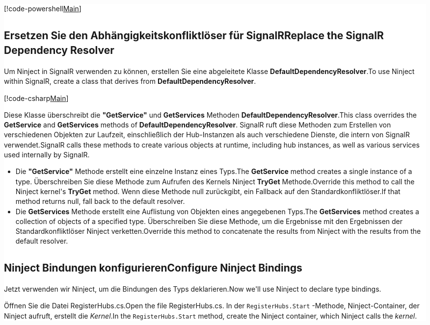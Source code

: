 [!code-powershell[Main](dependency-injection/samples/sample13.ps1)]

## <a name="replace-the-signalr-dependency-resolver"></a><span data-ttu-id="81caf-181">Ersetzen Sie den Abhängigkeitskonfliktlöser für SignalR</span><span class="sxs-lookup"><span data-stu-id="81caf-181">Replace the SignalR Dependency Resolver</span></span>

<span data-ttu-id="81caf-182">Um Ninject in SignalR verwenden zu können, erstellen Sie eine abgeleitete Klasse **DefaultDependencyResolver**.</span><span class="sxs-lookup"><span data-stu-id="81caf-182">To use Ninject within SignalR, create a class that derives from **DefaultDependencyResolver**.</span></span>

[!code-csharp[Main](dependency-injection/samples/sample14.cs)]

<span data-ttu-id="81caf-183">Diese Klasse überschreibt die **"GetService"** und **GetServices** Methoden **DefaultDependencyResolver**.</span><span class="sxs-lookup"><span data-stu-id="81caf-183">This class overrides the **GetService** and **GetServices** methods of **DefaultDependencyResolver**.</span></span> <span data-ttu-id="81caf-184">SignalR ruft diese Methoden zum Erstellen von verschiedenen Objekten zur Laufzeit, einschließlich der Hub-Instanzen als auch verschiedene Dienste, die intern von SignalR verwendet.</span><span class="sxs-lookup"><span data-stu-id="81caf-184">SignalR calls these methods to create various objects at runtime, including hub instances, as well as various services used internally by SignalR.</span></span>

- <span data-ttu-id="81caf-185">Die **"GetService"** Methode erstellt eine einzelne Instanz eines Typs.</span><span class="sxs-lookup"><span data-stu-id="81caf-185">The **GetService** method creates a single instance of a type.</span></span> <span data-ttu-id="81caf-186">Überschreiben Sie diese Methode zum Aufrufen des Kernels Ninject **TryGet** Methode.</span><span class="sxs-lookup"><span data-stu-id="81caf-186">Override this method to call the Ninject kernel's **TryGet** method.</span></span> <span data-ttu-id="81caf-187">Wenn diese Methode null zurückgibt, ein Fallback auf den Standardkonfliktlöser.</span><span class="sxs-lookup"><span data-stu-id="81caf-187">If that method returns null, fall back to the default resolver.</span></span>
- <span data-ttu-id="81caf-188">Die **GetServices** Methode erstellt eine Auflistung von Objekten eines angegebenen Typs.</span><span class="sxs-lookup"><span data-stu-id="81caf-188">The **GetServices** method creates a collection of objects of a specified type.</span></span> <span data-ttu-id="81caf-189">Überschreiben Sie diese Methode, um die Ergebnisse mit den Ergebnissen der Standardkonfliktlöser Ninject verketten.</span><span class="sxs-lookup"><span data-stu-id="81caf-189">Override this method to concatenate the results from Ninject with the results from the default resolver.</span></span>

## <a name="configure-ninject-bindings"></a><span data-ttu-id="81caf-190">Ninject Bindungen konfigurieren</span><span class="sxs-lookup"><span data-stu-id="81caf-190">Configure Ninject Bindings</span></span>

<span data-ttu-id="81caf-191">Jetzt verwenden wir Ninject, um die Bindungen des Typs deklarieren.</span><span class="sxs-lookup"><span data-stu-id="81caf-191">Now we'll use Ninject to declare type bindings.</span></span>

<span data-ttu-id="81caf-192">Öffnen Sie die Datei RegisterHubs.cs.</span><span class="sxs-lookup"><span data-stu-id="81caf-192">Open the file RegisterHubs.cs.</span></span> <span data-ttu-id="81caf-193">In der `RegisterHubs.Start` -Methode, Ninject-Container, der Ninject aufruft, erstellt die *Kernel*.</span><span class="sxs-lookup"><span data-stu-id="81caf-193">In the `RegisterHubs.Start` method, create the Ninject container, which Ninject calls the *kernel*.</span></span>
